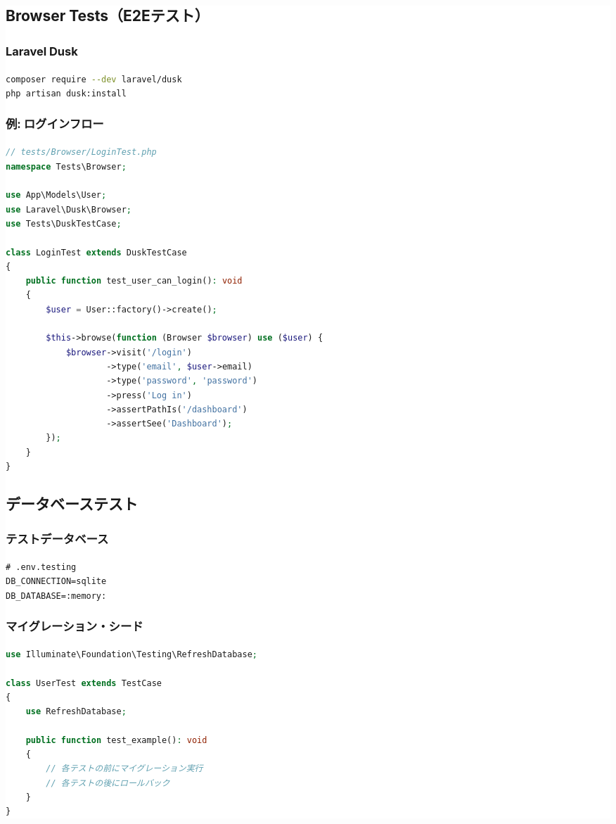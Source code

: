 ## Browser Tests（E2Eテスト）

### Laravel Dusk

```bash
composer require --dev laravel/dusk
php artisan dusk:install
```

### 例: ログインフロー

```php
// tests/Browser/LoginTest.php
namespace Tests\Browser;

use App\Models\User;
use Laravel\Dusk\Browser;
use Tests\DuskTestCase;

class LoginTest extends DuskTestCase
{
    public function test_user_can_login(): void
    {
        $user = User::factory()->create();

        $this->browse(function (Browser $browser) use ($user) {
            $browser->visit('/login')
                    ->type('email', $user->email)
                    ->type('password', 'password')
                    ->press('Log in')
                    ->assertPathIs('/dashboard')
                    ->assertSee('Dashboard');
        });
    }
}
```

## データベーステスト

### テストデータベース

```env
# .env.testing
DB_CONNECTION=sqlite
DB_DATABASE=:memory:
```

### マイグレーション・シード

```php
use Illuminate\Foundation\Testing\RefreshDatabase;

class UserTest extends TestCase
{
    use RefreshDatabase;

    public function test_example(): void
    {
        // 各テストの前にマイグレーション実行
        // 各テストの後にロールバック
    }
}
```
